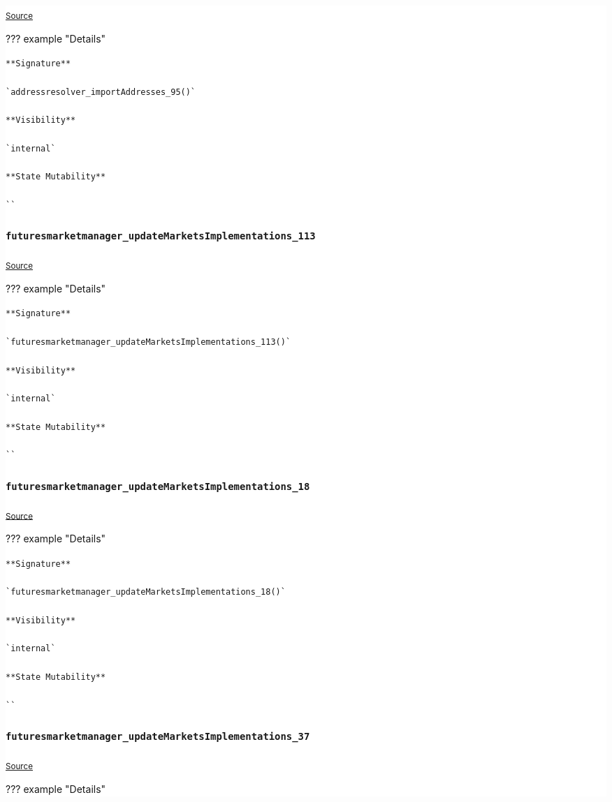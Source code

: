 <sub>[Source](https://github.com/Synthetixio/synthetix/tree/v2.92.0-alpha/contracts/migrations/Migration_IzarOptimismStep3.sol#L533)</sub>

??? example "Details"

    **Signature**

    `addressresolver_importAddresses_95()`

    **Visibility**

    `internal`

    **State Mutability**

    ``

### `futuresmarketmanager_updateMarketsImplementations_113`

<sub>[Source](https://github.com/Synthetixio/synthetix/tree/v2.92.0-alpha/contracts/migrations/Migration_IzarOptimismStep3.sol#L570)</sub>

??? example "Details"

    **Signature**

    `futuresmarketmanager_updateMarketsImplementations_113()`

    **Visibility**

    `internal`

    **State Mutability**

    ``

### `futuresmarketmanager_updateMarketsImplementations_18`

<sub>[Source](https://github.com/Synthetixio/synthetix/tree/v2.92.0-alpha/contracts/migrations/Migration_IzarOptimismStep3.sol#L335)</sub>

??? example "Details"

    **Signature**

    `futuresmarketmanager_updateMarketsImplementations_18()`

    **Visibility**

    `internal`

    **State Mutability**

    ``

### `futuresmarketmanager_updateMarketsImplementations_37`

<sub>[Source](https://github.com/Synthetixio/synthetix/tree/v2.92.0-alpha/contracts/migrations/Migration_IzarOptimismStep3.sol#L382)</sub>

??? example "Details"
